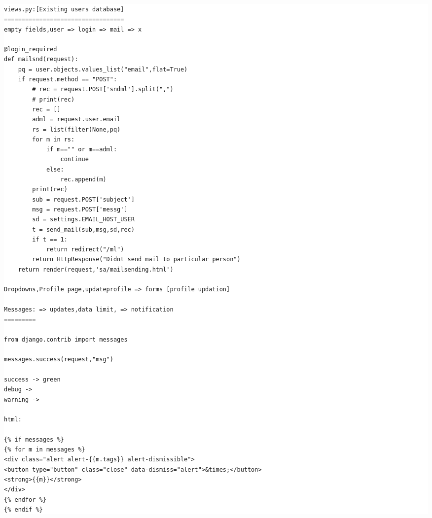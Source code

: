 	views.py:[Existing users database]
	==================================
	empty fields,user => login => mail => x
	
	@login_required
	def mailsnd(request):
		pq = user.objects.values_list("email",flat=True)
		if request.method == "POST":
			# rec = request.POST['sndml'].split(",")
			# print(rec)
			rec = []
			adml = request.user.email
			rs = list(filter(None,pq)
			for m in rs:
				if m=="" or m==adml:
					continue
				else:
					rec.append(m)
			print(rec)
			sub = request.POST['subject']
			msg = request.POST['messg']
			sd = settings.EMAIL_HOST_USER
			t = send_mail(sub,msg,sd,rec)
			if t == 1:
				return redirect("/ml")
			return HttpResponse("Didnt send mail to particular person")
		return render(request,'sa/mailsending.html')
		
	Dropdowns,Profile page,updateprofile => forms [profile updation]
	
	Messages: => updates,data limit, => notification
	=========
	
	from django.contrib import messages
	
	messages.success(request,"msg")
	
	success -> green
	debug -> 
	warning ->
	
	html:
	
	{% if messages %}
	{% for m in messages %}
	<div class="alert alert-{{m.tags}} alert-dismissible">
	<button type="button" class="close" data-dismiss="alert">&times;</button>
	<strong>{{m}}</strong>
	</div>
	{% endfor %}
	{% endif %}
	